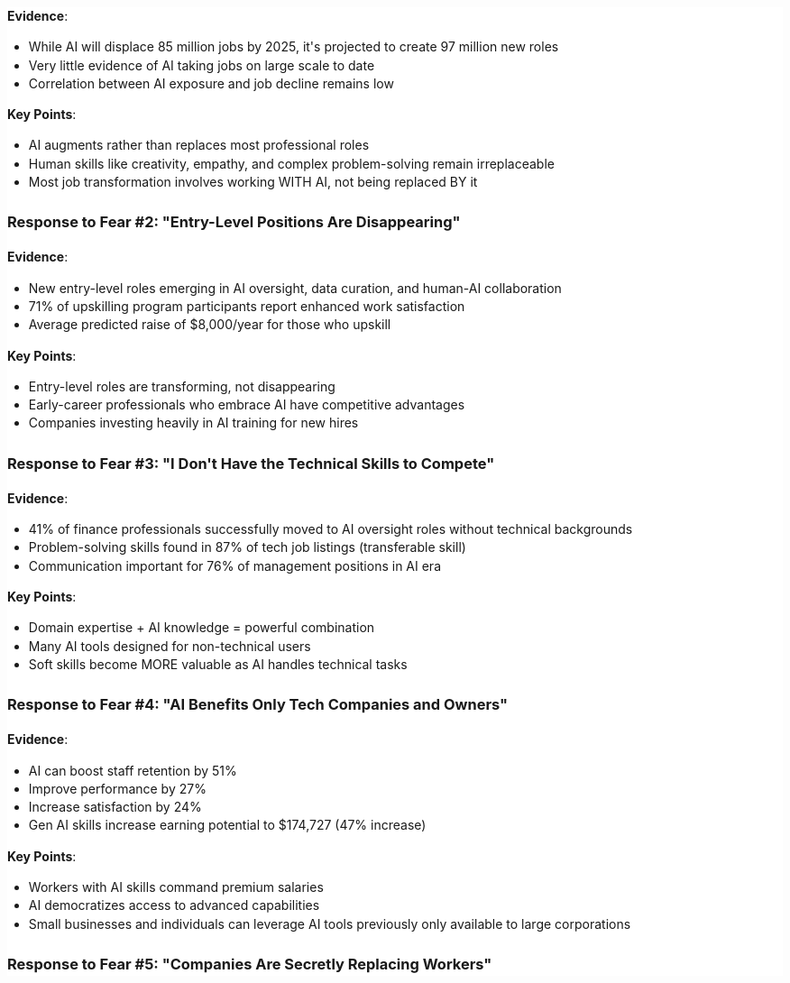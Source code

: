 **Evidence**:
- While AI will displace 85 million jobs by 2025, it's projected to create 97 million new roles
- Very little evidence of AI taking jobs on large scale to date
- Correlation between AI exposure and job decline remains low

**Key Points**:
- AI augments rather than replaces most professional roles
- Human skills like creativity, empathy, and complex problem-solving remain irreplaceable
- Most job transformation involves working WITH AI, not being replaced BY it

### Response to Fear #2: "Entry-Level Positions Are Disappearing"

**Evidence**:
- New entry-level roles emerging in AI oversight, data curation, and human-AI collaboration
- 71% of upskilling program participants report enhanced work satisfaction
- Average predicted raise of $8,000/year for those who upskill

**Key Points**:
- Entry-level roles are transforming, not disappearing
- Early-career professionals who embrace AI have competitive advantages
- Companies investing heavily in AI training for new hires

### Response to Fear #3: "I Don't Have the Technical Skills to Compete"

**Evidence**:
- 41% of finance professionals successfully moved to AI oversight roles without technical backgrounds
- Problem-solving skills found in 87% of tech job listings (transferable skill)
- Communication important for 76% of management positions in AI era

**Key Points**:
- Domain expertise + AI knowledge = powerful combination
- Many AI tools designed for non-technical users
- Soft skills become MORE valuable as AI handles technical tasks

### Response to Fear #4: "AI Benefits Only Tech Companies and Owners"

**Evidence**:
- AI can boost staff retention by 51%
- Improve performance by 27%
- Increase satisfaction by 24%
- Gen AI skills increase earning potential to $174,727 (47% increase)

**Key Points**:
- Workers with AI skills command premium salaries
- AI democratizes access to advanced capabilities
- Small businesses and individuals can leverage AI tools previously only available to large corporations

### Response to Fear #5: "Companies Are Secretly Replacing Workers"
